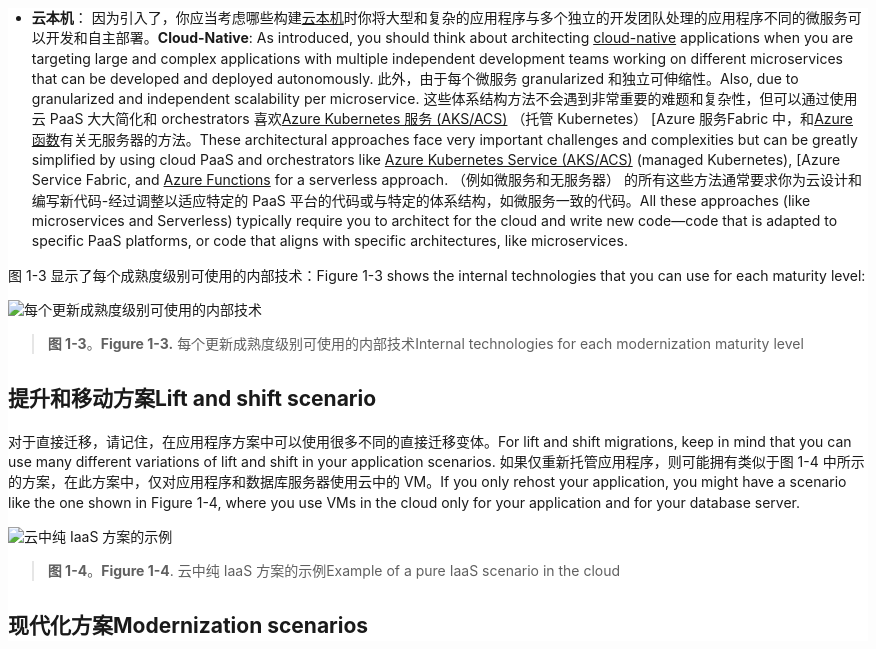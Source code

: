 - <span data-ttu-id="e7e4a-253">**云本机**： 因为引入了，你应当考虑哪些构建[云本机](https://www.gartner.com/doc/3181919/architect-design-cloudnative-applications)时你将大型和复杂的应用程序与多个独立的开发团队处理的应用程序不同的微服务可以开发和自主部署。</span><span class="sxs-lookup"><span data-stu-id="e7e4a-253">**Cloud-Native**: As introduced, you should think about architecting [cloud-native](https://www.gartner.com/doc/3181919/architect-design-cloudnative-applications) applications when you are targeting large and complex applications with multiple independent development teams working on different microservices that can be developed and deployed autonomously.</span></span> <span data-ttu-id="e7e4a-254">此外，由于每个微服务 granularized 和独立可伸缩性。</span><span class="sxs-lookup"><span data-stu-id="e7e4a-254">Also, due to granularized and independent scalability per microservice.</span></span> <span data-ttu-id="e7e4a-255">这些体系结构方法不会遇到非常重要的难题和复杂性，但可以通过使用云 PaaS 大大简化和 orchestrators 喜欢[Azure Kubernetes 服务 (AKS/ACS)](https://azure.microsoft.com/en-us/services/container-service/) （托管 Kubernetes） [Azure 服务Fabric 中，和[Azure 函数](https://azure.microsoft.com/services/functions/)有关无服务器的方法。</span><span class="sxs-lookup"><span data-stu-id="e7e4a-255">These architectural approaches face very important challenges and complexities but can be greatly simplified by using cloud PaaS and orchestrators like [Azure Kubernetes Service (AKS/ACS)](https://azure.microsoft.com/en-us/services/container-service/) (managed Kubernetes), [Azure Service Fabric, and [Azure Functions](https://azure.microsoft.com/services/functions/) for a serverless approach.</span></span> <span data-ttu-id="e7e4a-256">（例如微服务和无服务器） 的所有这些方法通常要求你为云设计和编写新代码-经过调整以适应特定的 PaaS 平台的代码或与特定的体系结构，如微服务一致的代码。</span><span class="sxs-lookup"><span data-stu-id="e7e4a-256">All these approaches (like microservices and Serverless) typically require you to architect for the cloud and write new code—code that is adapted to specific PaaS platforms, or code that aligns with specific architectures, like microservices.</span></span>

<span data-ttu-id="e7e4a-257">图 1-3 显示了每个成熟度级别可使用的内部技术：</span><span class="sxs-lookup"><span data-stu-id="e7e4a-257">Figure 1-3 shows the internal technologies that you can use for each maturity level:</span></span>

![每个更新成熟度级别可使用的内部技术](./media/image1-3.png)

> <span data-ttu-id="e7e4a-259">**图 1-3**。</span><span class="sxs-lookup"><span data-stu-id="e7e4a-259">**Figure 1-3.**</span></span> <span data-ttu-id="e7e4a-260">每个更新成熟度级别可使用的内部技术</span><span class="sxs-lookup"><span data-stu-id="e7e4a-260">Internal technologies for each modernization maturity level</span></span>

## <a name="lift-and-shift-scenario"></a><span data-ttu-id="e7e4a-261">提升和移动方案</span><span class="sxs-lookup"><span data-stu-id="e7e4a-261">Lift and shift scenario</span></span>

<span data-ttu-id="e7e4a-262">对于直接迁移，请记住，在应用程序方案中可以使用很多不同的直接迁移变体。</span><span class="sxs-lookup"><span data-stu-id="e7e4a-262">For lift and shift migrations, keep in mind that you can use many different variations of lift and shift in your application scenarios.</span></span> <span data-ttu-id="e7e4a-263">如果仅重新托管应用程序，则可能拥有类似于图 1-4 中所示的方案，在此方案中，仅对应用程序和数据库服务器使用云中的 VM。</span><span class="sxs-lookup"><span data-stu-id="e7e4a-263">If you only rehost your application, you might have a scenario like the one shown in Figure 1-4, where you use VMs in the cloud only for your application and for your database server.</span></span>

![云中纯 IaaS 方案的示例](./media/image1-4.png)

> <span data-ttu-id="e7e4a-265">**图 1-4**。</span><span class="sxs-lookup"><span data-stu-id="e7e4a-265">**Figure 1-4**.</span></span> <span data-ttu-id="e7e4a-266">云中纯 IaaS 方案的示例</span><span class="sxs-lookup"><span data-stu-id="e7e4a-266">Example of a pure IaaS scenario in the cloud</span></span>

## <a name="modernization-scenarios"></a><span data-ttu-id="e7e4a-267">现代化方案</span><span class="sxs-lookup"><span data-stu-id="e7e4a-267">Modernization scenarios</span></span>
